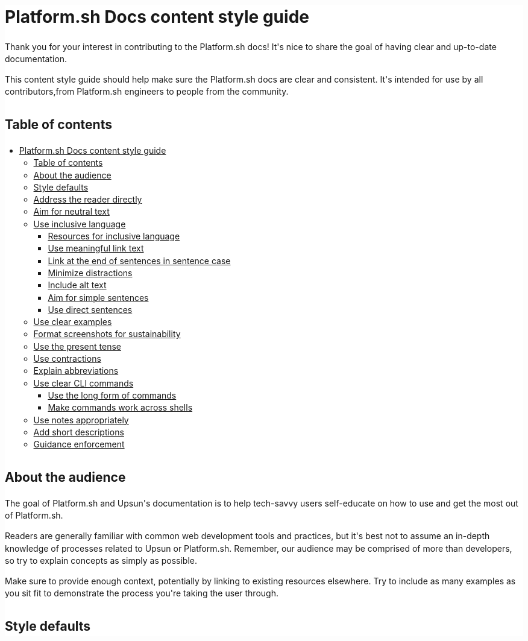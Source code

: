 # Platform.sh Docs content style guide

Thank you for your interest in contributing to the Platform.sh docs!
It's nice to share the goal of having clear and up-to-date documentation.

This content style guide should help make sure the Platform.sh docs are clear and consistent. It's intended for use by all contributors,from Platform.sh engineers to people from the community.


## Table of contents

- [Platform.sh Docs content style guide](#platformsh-docs-content-style-guide)
  - [Table of contents](#table-of-contents)
  - [About the audience](#about-the-audience)
  - [Style defaults](#style-defaults)
  - [Address the reader directly](#address-the-reader-directly)
  - [Aim for neutral text](#aim-for-neutral-text)
  - [Use inclusive language](#use-inclusive-language)
    - [Resources for inclusive language](#resources-for-inclusive-language)
    - [Use meaningful link text](#use-meaningful-link-text)
    - [Link at the end of sentences in sentence case](#link-at-the-end-of-sentences-in-sentence-case)
    - [Minimize distractions](#minimize-distractions)
    - [Include alt text](#include-alt-text)
    - [Aim for simple sentences](#aim-for-simple-sentences)
    - [Use direct sentences](#use-direct-sentences)
  - [Use clear examples](#use-clear-examples)
  - [Format screenshots for sustainability](#format-screenshots-for-sustainability)
  - [Use the present tense](#use-the-present-tense)
  - [Use contractions](#use-contractions)
  - [Explain abbreviations](#explain-abbreviations)
  - [Use clear CLI commands](#use-clear-cli-commands)
    - [Use the long form of commands](#use-the-long-form-of-commands)
    - [Make commands work across shells](#make-commands-work-across-shells)
  - [Use notes appropriately](#use-notes-appropriately)
  - [Add short descriptions](#add-short-descriptions)
  - [Guidance enforcement](#guidance-enforcement)


## About the audience

The goal of Platform.sh and Upsun's documentation is to help tech-savvy users self-educate on how to use and get the most out of Platform.sh.

Readers are generally familiar with common web development tools and practices, but it's best not to assume an in-depth knowledge of processes related to Upsun or Platform.sh. Remember, our audience may be comprised of more than developers, so try to explain concepts as simply as possible.

Make sure to provide enough context, potentially by linking to existing resources elsewhere. Try to include as many examples as you sit fit to demonstrate the process you're taking the user through.

## Style defaults
